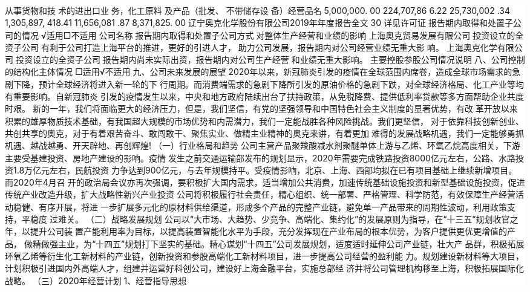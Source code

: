 从事货物和技
术的进出口业
务，化工原料
及产品（批发、
不带储存设
备）经营品名
5,000,000.
00
224,707,86
6.22
25,730,002
.34
1,305,897,
418.41
11,656,081
.87
8,371,825.
00
辽宁奥克化学股份有限公司2019年年度报告全文
30
详见许可证
报告期内取得和处置子公司的情况
√适用□不适用
公司名称
报告期内取得和处置子公司方式
对整体生产经营和业绩的影响
上海奥克贸易发展有限公司
投资设立的全资子公司
有利于公司打造上海平台的推进，更好的引进人才，
助力公司发展，报告期内对公司经营业绩无重大影
响。
上海奥克化学有限公司
投资设立的全资子公司
报告期内尚未实际出资，报告期内对公司生产经营
和业绩无重大影响。
主要控股参股公司情况说明
八、公司控制的结构化主体情况
□适用√不适用
九、公司未来发展的展望
2020年以来，新冠肺炎引发的疫情在全球范围内席卷，造成全球市场需求的急剧下降，预计全球经济将进入新一轮的下
行周期。而消费端需求的急剧下降所引发的原油价格的急剧下跌，对全球经济格局、化工产业等均有重要影响。自新冠肺炎
引发的疫情发生以来，中央和地方政府陆续出台了扶持政策，从免税降费、提供低利率贷款等多方面帮助企业共度时艰。
新的一年，我们将面临更大的经济压力，但是，我们坚信，有党的坚强领导和中国特色社会主义制度的显著优势，有改
革开放以来积累的雄厚物质技术基础，有我国超大规模的市场优势和内需潜力，我们一定能战胜各种风险挑战。我们更坚信，
对于依靠科技创新创业、共创共享的奥克，对于有着艰苦奋斗、敢闯敢干、聚焦实业、做精主业精神的奥克来讲，有着更加
难得的发展战略机遇，我们一定能够勇抓机遇、越战越勇、开天辟地、再创辉煌!
（一）行业格局和趋势
公司主营产品聚羧酸减水剂聚醚单体上游与乙烯、环氧乙烷高度相关，下游主要受基建投资、房地产建设的影响。疫情
发生之前交通运输部发布的规划显示，2020年需要完成铁路投资8000亿元左右，公路、水路投资1.8万亿元左右，民航投资
力争达到900亿元，与去年规模持平。受疫情影响，北京、上海、西部均拟在已有项目基础上继续新增项目。而2020年4月召
开的政治局会议亦再次强调，要积极扩大国内需求，适当增加公共消费，加速传统基础设施投资和新型基础设施投资，促进
传统产业改造升级，扩大战略性新兴产业投资
公司将积极履行社会责任，精心组织、统一部署、严格管理、科学防范，有效保障生产经营活动稳健、有序开展，将进
一步扩展多元化的原材料供给渠道，形成多个产品的完整产业链，避免单一产品带来的周期性波动，利用政策支持，平稳度
过难关。
（二）战略发展规划
公司以“大市场、大趋势、少竞争、高端化、集约化”的发展原则为指导，在“十三五”规划收官之年，以提升公司装
置产能利用率为目标，以提高装置智能化水平为手段，充分发挥现在产业布局的根本优势，为客户提供更优更增值的产品，
做精做强主业，为“十四五”规划打下坚实的基础。精心谋划“十四五”公司发展规划，适度适时延伸公司产业链，壮大产
品群，积极拓展环氧乙烯等衍生化工新材料的产业链，创新投资和参股高端化工新材料项目，进一步提高公司经营的盈利能
力。规划建设新材料等大项目，计划积极引进国内外高端人才，组建并运营好科创公司，建设好上海金融平台，实施总部经
济并将公司管理机构移至上海，积极拓展国际化战略。
（三）2020年经营计划
1、经营指导思想